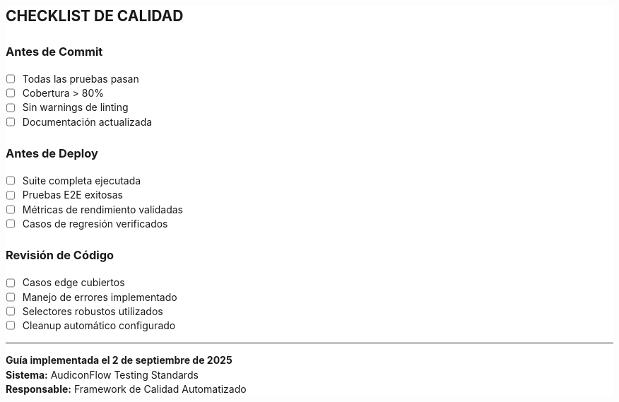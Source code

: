 
## CHECKLIST DE CALIDAD

### **Antes de Commit**
- [ ] Todas las pruebas pasan
- [ ] Cobertura > 80%
- [ ] Sin warnings de linting
- [ ] Documentación actualizada

### **Antes de Deploy**
- [ ] Suite completa ejecutada
- [ ] Pruebas E2E exitosas
- [ ] Métricas de rendimiento validadas
- [ ] Casos de regresión verificados

### **Revisión de Código**
- [ ] Casos edge cubiertos
- [ ] Manejo de errores implementado
- [ ] Selectores robustos utilizados
- [ ] Cleanup automático configurado

---

**Guía implementada el 2 de septiembre de 2025**  
**Sistema:** AudiconFlow Testing Standards  
**Responsable:** Framework de Calidad Automatizado
